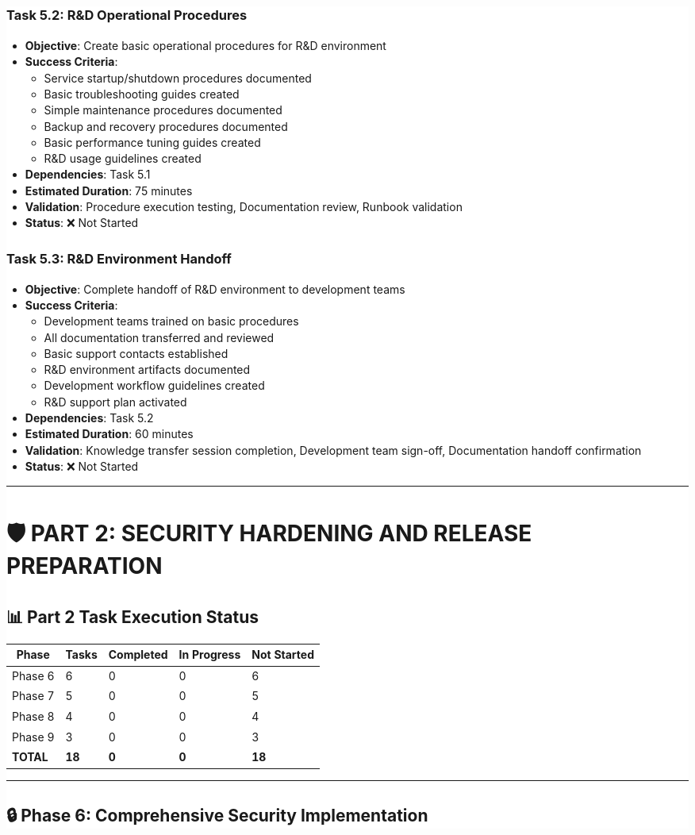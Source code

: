 
### Task 5.2: R&D Operational Procedures
- **Objective**: Create basic operational procedures for R&D environment
- **Success Criteria**:
  - Service startup/shutdown procedures documented
  - Basic troubleshooting guides created
  - Simple maintenance procedures documented
  - Backup and recovery procedures documented
  - Basic performance tuning guides created
  - R&D usage guidelines created
- **Dependencies**: Task 5.1
- **Estimated Duration**: 75 minutes
- **Validation**: Procedure execution testing, Documentation review, Runbook validation
- **Status**: ❌ Not Started

### Task 5.3: R&D Environment Handoff
- **Objective**: Complete handoff of R&D environment to development teams
- **Success Criteria**:
  - Development teams trained on basic procedures
  - All documentation transferred and reviewed
  - Basic support contacts established
  - R&D environment artifacts documented
  - Development workflow guidelines created
  - R&D support plan activated
- **Dependencies**: Task 5.2
- **Estimated Duration**: 60 minutes
- **Validation**: Knowledge transfer session completion, Development team sign-off, Documentation handoff confirmation
- **Status**: ❌ Not Started

---

# 🛡️ PART 2: SECURITY HARDENING AND RELEASE PREPARATION

## 📊 Part 2 Task Execution Status

| Phase | Tasks | Completed | In Progress | Not Started |
|-------|-------|-----------|-------------|-------------|
| Phase 6 | 6 | 0 | 0 | 6 |
| Phase 7 | 5 | 0 | 0 | 5 |
| Phase 8 | 4 | 0 | 0 | 4 |
| Phase 9 | 3 | 0 | 0 | 3 |
| **TOTAL** | **18** | **0** | **0** | **18** |

---

## 🔒 Phase 6: Comprehensive Security Implementation

